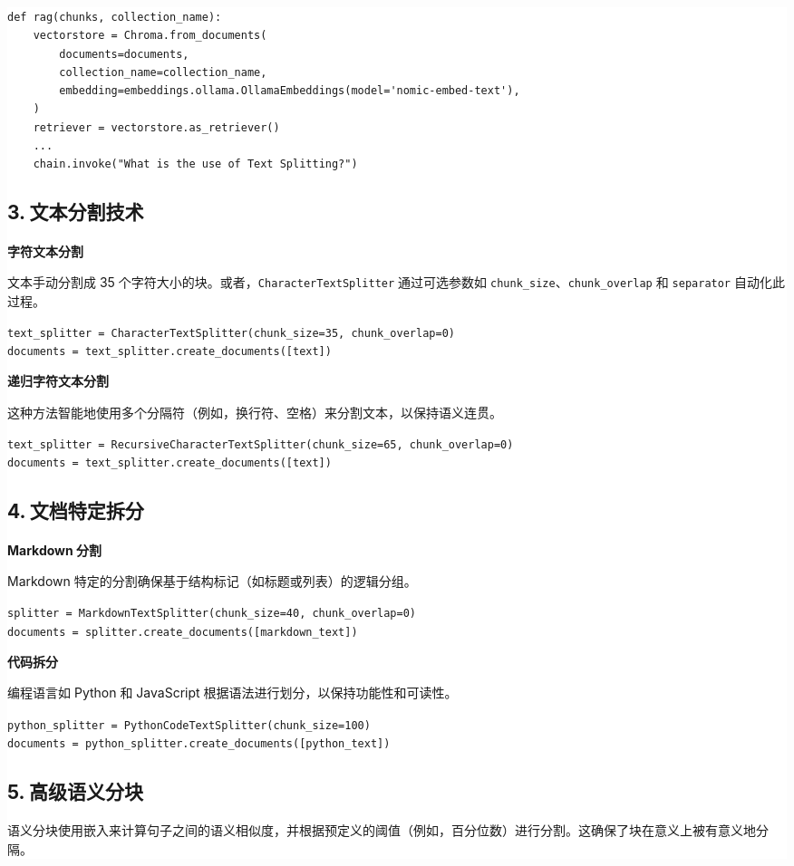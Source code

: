 ```
def rag(chunks, collection_name):
    vectorstore = Chroma.from_documents(
        documents=documents,
        collection_name=collection_name,
        embedding=embeddings.ollama.OllamaEmbeddings(model='nomic-embed-text'),
    )
    retriever = vectorstore.as_retriever()
    ...
    chain.invoke("What is the use of Text Splitting?")
```

## 3. 文本分割技术

 **字符文本分割**

文本手动分割成 35 个字符大小的块。或者，`CharacterTextSplitter` 通过可选参数如 `chunk_size`、`chunk_overlap` 和 `separator` 自动化此过程。

```
text_splitter = CharacterTextSplitter(chunk_size=35, chunk_overlap=0)
documents = text_splitter.create_documents([text])
```

**递归字符文本分割**

这种方法智能地使用多个分隔符（例如，换行符、空格）来分割文本，以保持语义连贯。

```
text_splitter = RecursiveCharacterTextSplitter(chunk_size=65, chunk_overlap=0)
documents = text_splitter.create_documents([text])
```

## 4. 文档特定拆分

 **Markdown 分割**

Markdown 特定的分割确保基于结构标记（如标题或列表）的逻辑分组。

```
splitter = MarkdownTextSplitter(chunk_size=40, chunk_overlap=0)
documents = splitter.create_documents([markdown_text])
```

 **代码拆分**

编程语言如 Python 和 JavaScript 根据语法进行划分，以保持功能性和可读性。

```
python_splitter = PythonCodeTextSplitter(chunk_size=100)
documents = python_splitter.create_documents([python_text])
```

## 5. 高级语义分块

语义分块使用嵌入来计算句子之间的语义相似度，并根据预定义的阈值（例如，百分位数）进行分割。这确保了块在意义上被有意义地分隔。
